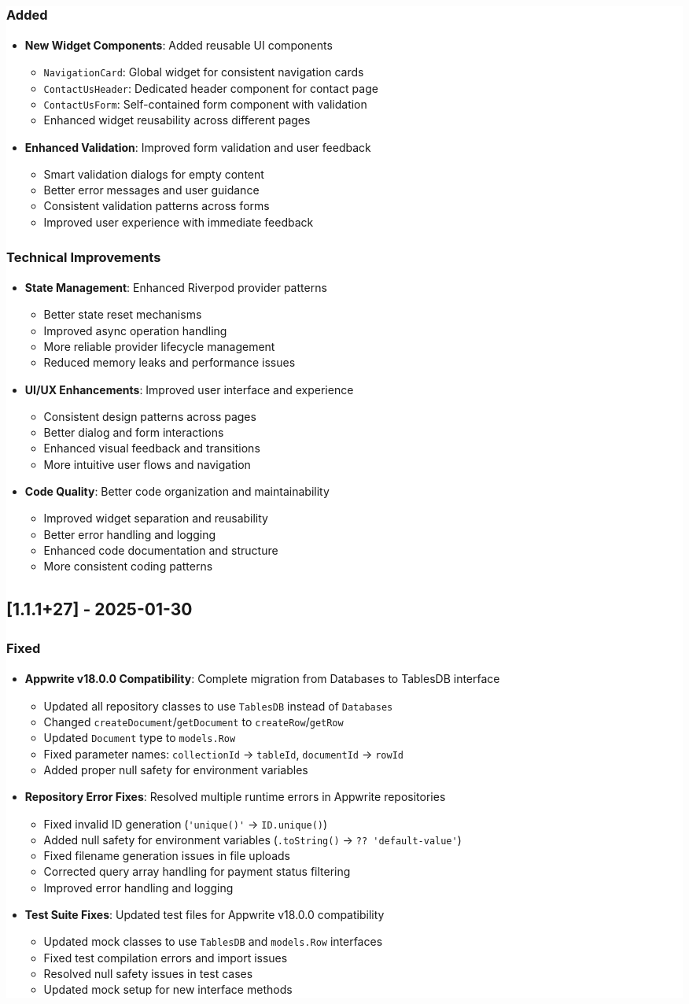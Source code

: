 ### Added
- **New Widget Components**: Added reusable UI components
  - `NavigationCard`: Global widget for consistent navigation cards
  - `ContactUsHeader`: Dedicated header component for contact page
  - `ContactUsForm`: Self-contained form component with validation
  - Enhanced widget reusability across different pages

- **Enhanced Validation**: Improved form validation and user feedback
  - Smart validation dialogs for empty content
  - Better error messages and user guidance
  - Consistent validation patterns across forms
  - Improved user experience with immediate feedback

### Technical Improvements
- **State Management**: Enhanced Riverpod provider patterns
  - Better state reset mechanisms
  - Improved async operation handling
  - More reliable provider lifecycle management
  - Reduced memory leaks and performance issues

- **UI/UX Enhancements**: Improved user interface and experience
  - Consistent design patterns across pages
  - Better dialog and form interactions
  - Enhanced visual feedback and transitions
  - More intuitive user flows and navigation

- **Code Quality**: Better code organization and maintainability
  - Improved widget separation and reusability
  - Better error handling and logging
  - Enhanced code documentation and structure
  - More consistent coding patterns

## [1.1.1+27] - 2025-01-30

### Fixed
- **Appwrite v18.0.0 Compatibility**: Complete migration from Databases to TablesDB interface
  - Updated all repository classes to use `TablesDB` instead of `Databases`
  - Changed `createDocument`/`getDocument` to `createRow`/`getRow`
  - Updated `Document` type to `models.Row`
  - Fixed parameter names: `collectionId` → `tableId`, `documentId` → `rowId`
  - Added proper null safety for environment variables

- **Repository Error Fixes**: Resolved multiple runtime errors in Appwrite repositories
  - Fixed invalid ID generation (`'unique()'` → `ID.unique()`)
  - Added null safety for environment variables (`.toString()` → `?? 'default-value'`)
  - Fixed filename generation issues in file uploads
  - Corrected query array handling for payment status filtering
  - Improved error handling and logging

- **Test Suite Fixes**: Updated test files for Appwrite v18.0.0 compatibility
  - Updated mock classes to use `TablesDB` and `models.Row` interfaces
  - Fixed test compilation errors and import issues
  - Resolved null safety issues in test cases
  - Updated mock setup for new interface methods
